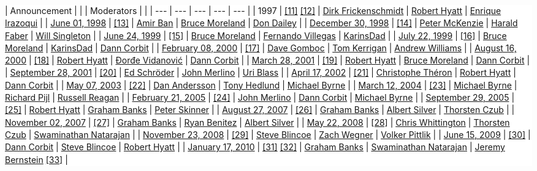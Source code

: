 



|  Announcement
 |  |  |  Moderators
 |  |
| --- | --- | --- | --- | --- |
|  1997
 | <a id="cite-note-11" href="#cite-ref-11">[11]</a> <a id="cite-note-12" href="#cite-ref-12">[12]</a> | [Dirk Frickenschmidt](Dirk_Frickenschmidt "Dirk Frickenschmidt") | [Robert Hyatt](Robert_Hyatt "Robert Hyatt") | [Enrique Irazoqui](Enrique_Irazoqui "Enrique Irazoqui") |
| [June 01, 1998](http://www.stmintz.com/ccc/index.php?id=19714) | <a id="cite-note-13" href="#cite-ref-13">[13]</a> | [Amir Ban](Amir_Ban "Amir Ban") | [Bruce Moreland](Bruce_Moreland "Bruce Moreland") | [Don Dailey](Don_Dailey "Don Dailey") |
| [December 30, 1998](http://www.stmintz.com/ccc/index.php?id=37918) | <a id="cite-note-14" href="#cite-ref-14">[14]</a> | [Peter McKenzie](Peter_McKenzie "Peter McKenzie") | [Harald Faber](index.php?title=Harald_Faber&action=edit&redlink=1 "Harald Faber (page does not exist)") | [Will Singleton](Will_Singleton "Will Singleton") |
| [June 24, 1999](http://www.stmintz.com/ccc/index.php?id=57854) | <a id="cite-note-15" href="#cite-ref-15">[15]</a> | [Bruce Moreland](Bruce_Moreland "Bruce Moreland") | [Fernando Villegas](Fernando_Villegas "Fernando Villegas") | [KarinsDad](index.php?title=KarinsDad&action=edit&redlink=1 "KarinsDad (page does not exist)") |
| [July 22, 1999](http://www.stmintz.com/ccc/index.php?id=61439) | <a id="cite-note-16" href="#cite-ref-16">[16]</a> | [Bruce Moreland](Bruce_Moreland "Bruce Moreland") | [KarinsDad](index.php?title=KarinsDad&action=edit&redlink=1 "KarinsDad (page does not exist)") | [Dann Corbit](Dann_Corbit "Dann Corbit") |
| [February 08, 2000](http://www.stmintz.com/ccc/index.php?id=95753) | <a id="cite-note-17" href="#cite-ref-17">[17]</a> | [Dave Gomboc](Dave_Gomboc "Dave Gomboc") | [Tom Kerrigan](Tom_Kerrigan "Tom Kerrigan") | [Andrew Williams](Andrew_Williams "Andrew Williams") |
| [August 16, 2000](http://www.stmintz.com/ccc/index.php?id=124751) | <a id="cite-note-18" href="#cite-ref-18">[18]</a> | [Robert Hyatt](Robert_Hyatt "Robert Hyatt") | [Đorđe Vidanović](%C4%90or%C4%91e_Vidanovi%C4%87 "Đorđe Vidanović") | [Dann Corbit](Dann_Corbit "Dann Corbit") |
| [March 28, 2001](http://www.stmintz.com/ccc/index.php?id=160677) | <a id="cite-note-19" href="#cite-ref-19">[19]</a> | [Robert Hyatt](Robert_Hyatt "Robert Hyatt") | [Bruce Moreland](Bruce_Moreland "Bruce Moreland") | [Dann Corbit](Dann_Corbit "Dann Corbit") |
| [September 28, 2001](http://www.stmintz.com/ccc/index.php?id=190802) | <a id="cite-note-20" href="#cite-ref-20">[20]</a> | [Ed Schröder](Ed_Schroder "Ed Schroder") | [John Merlino](John_Merlino "John Merlino") | [Uri Blass](Uri_Blass "Uri Blass") |
| [April 17, 2002](http://www.stmintz.com/ccc/index.php?id=224162) | <a id="cite-note-21" href="#cite-ref-21">[21]</a> | [Christophe Théron](Christophe_Th%C3%A9ron "Christophe Théron") | [Robert Hyatt](Robert_Hyatt "Robert Hyatt") | [Dann Corbit](Dann_Corbit "Dann Corbit") |
| [May 07, 2003](http://www.stmintz.com/ccc/index.php?id=295830) | <a id="cite-note-22" href="#cite-ref-22">[22]</a> | [Dan Andersson](index.php?title=Dan_Andersson&action=edit&redlink=1 "Dan Andersson (page does not exist)") | [Tony Hedlund](Tony_Hedlund "Tony Hedlund") | [Michael Byrne](Michael_Byrne "Michael Byrne") |
| [March 12, 2004](http://www.stmintz.com/ccc/index.php?id=354167) | <a id="cite-note-23" href="#cite-ref-23">[23]</a> | [Michael Byrne](Michael_Byrne "Michael Byrne") | [Richard Pijl](Richard_Pijl "Richard Pijl") | [Russell Reagan](Russell_Reagan "Russell Reagan") |
| [February 21, 2005](http://www.stmintz.com/ccc/index.php?id=413012) | <a id="cite-note-24" href="#cite-ref-24">[24]</a> | [John Merlino](John_Merlino "John Merlino") | [Dann Corbit](Dann_Corbit "Dann Corbit") | [Michael Byrne](Michael_Byrne "Michael Byrne") |
| [September 29, 2005](http://www.stmintz.com/ccc/index.php?id=452247) | <a id="cite-note-25" href="#cite-ref-25">[25]</a> | [Robert Hyatt](Robert_Hyatt "Robert Hyatt") | [Graham Banks](Graham_Banks "Graham Banks") | [Peter Skinner](Peter_Skinner "Peter Skinner") |
| [August 27, 2007](http://www.talkchess.com/forum/viewtopic.php?t=15918) | <a id="cite-note-26" href="#cite-ref-26">[26]</a> | [Graham Banks](Graham_Banks "Graham Banks") | [Albert Silver](Albert_Silver "Albert Silver") | [Thorsten Czub](Thorsten_Czub "Thorsten Czub") |
| [November 02, 2007](http://www.talkchess.com/forum/viewtopic.php?t=17537) | <a id="cite-note-27" href="#cite-ref-27">[27]</a> | [Graham Banks](Graham_Banks "Graham Banks") | [Ryan Benitez](Ryan_Benitez "Ryan Benitez") | [Albert Silver](Albert_Silver "Albert Silver") |
| [May 22, 2008](http://www.talkchess.com/forum/viewtopic.php?t=21287) | <a id="cite-note-28" href="#cite-ref-28">[28]</a> | [Chris Whittington](Chris_Whittington "Chris Whittington") | [Thorsten Czub](Thorsten_Czub "Thorsten Czub") | [Swaminathan Natarajan](Swaminathan_Natarajan "Swaminathan Natarajan") |
| [November 23, 2008](http://www.talkchess.com/forum/viewtopic.php?t=25006) | <a id="cite-note-29" href="#cite-ref-29">[29]</a> | [Steve Blincoe](Steve_Blincoe "Steve Blincoe") | [Zach Wegner](Zach_Wegner "Zach Wegner") | [Volker Pittlik](index.php?title=Volker_Pittlik&action=edit&redlink=1 "Volker Pittlik (page does not exist)") |
| [June 15, 2009](http://www.talkchess.com/forum/viewtopic.php?t=28414) | <a id="cite-note-30" href="#cite-ref-30">[30]</a> | [Dann Corbit](Dann_Corbit "Dann Corbit") | [Steve Blincoe](Steve_Blincoe "Steve Blincoe") | [Robert Hyatt](Robert_Hyatt "Robert Hyatt") |
| [January 17, 2010](http://www.talkchess.com/forum/viewtopic.php?t=31783) | <a id="cite-note-31" href="#cite-ref-31">[31]</a> <a id="cite-note-32" href="#cite-ref-32">[32]</a> | [Graham Banks](Graham_Banks "Graham Banks") | [Swaminathan Natarajan](Swaminathan_Natarajan "Swaminathan Natarajan") | [Jeremy Bernstein](Jeremy_Bernstein "Jeremy Bernstein") <a id="cite-note-33" href="#cite-ref-33">[33]</a> |